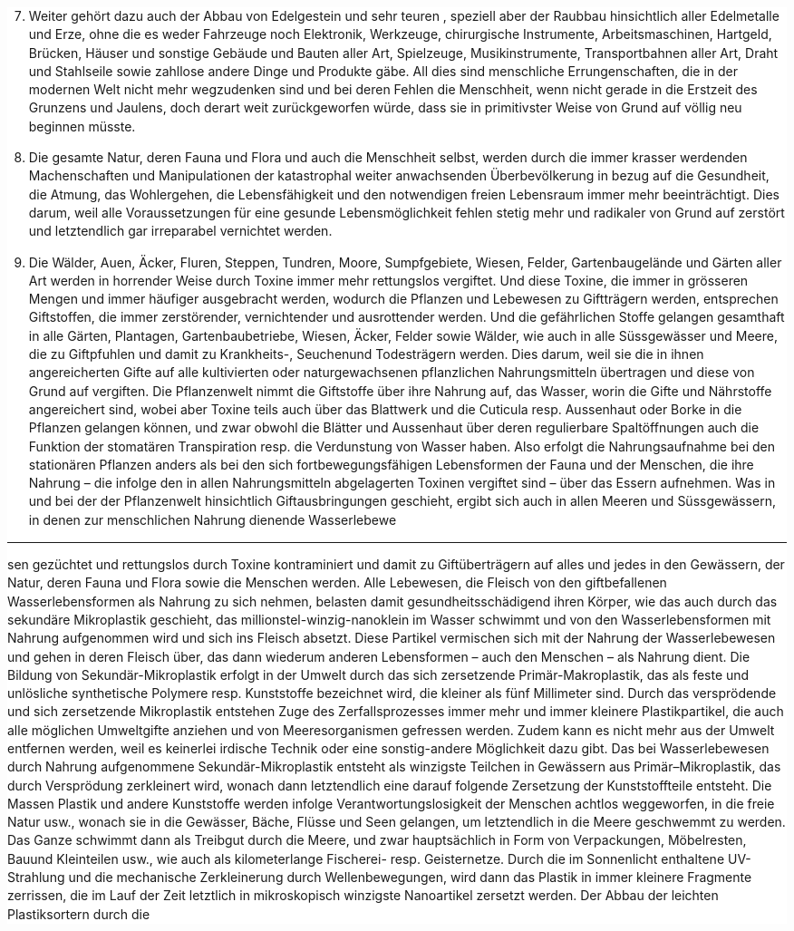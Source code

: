 7) Weiter gehört dazu auch der Abbau von Edelgestein und sehr teuren <seltenen Erden>, speziell
aber der Raubbau hinsichtlich aller Edelmetalle und Erze, ohne die es weder Fahrzeuge noch
Elektronik, Werkzeuge, chirurgische Instrumente, Arbeitsmaschinen, Hartgeld, Brücken, Häuser
und sonstige Gebäude und Bauten aller Art, Spielzeuge, Musikinstrumente, Transportbahnen aller
Art, Draht und Stahlseile sowie zahllose andere Dinge und Produkte gäbe. All dies sind menschliche Errungenschaften, die in der modernen Welt nicht mehr wegzudenken sind und bei deren
Fehlen die Menschheit, wenn nicht gerade in die Erstzeit des Grunzens und Jaulens, doch derart
weit zurückgeworfen würde, dass sie in primitivster Weise von Grund auf völlig neu beginnen
müsste.

8) Die gesamte Natur, deren Fauna und Flora und auch die Menschheit selbst, werden durch die
immer krasser werdenden Machenschaften und Manipulationen der katastrophal weiter anwachsenden Überbevölkerung in bezug auf die Gesundheit, die Atmung, das Wohlergehen, die Lebensfähigkeit und den notwendigen freien Lebensraum immer mehr beeinträchtigt. Dies darum, weil
alle Voraussetzungen für eine gesunde Lebensmöglichkeit fehlen stetig mehr und radikaler von
Grund auf zerstört und letztendlich gar irreparabel vernichtet werden.

9) Die Wälder, Auen, Äcker, Fluren, Steppen, Tundren, Moore, Sumpfgebiete, Wiesen, Felder, Gartenbaugelände und Gärten aller Art werden in horrender Weise durch Toxine immer mehr rettungslos vergiftet. Und diese Toxine, die immer in grösseren Mengen und immer häufiger ausgebracht
werden, wodurch die Pflanzen und Lebewesen zu Giftträgern werden, entsprechen Giftstoffen, die
immer zerstörender, vernichtender und ausrottender werden. Und die gefährlichen Stoffe gelangen gesamthaft in alle Gärten, Plantagen, Gartenbaubetriebe, Wiesen, Äcker, Felder sowie Wälder,
wie auch in alle Süssgewässer und Meere, die zu Giftpfuhlen und damit zu Krankheits-, Seuchenund Todesträgern werden. Dies darum, weil sie die in ihnen angereicherten Gifte auf alle kultivierten oder naturgewachsenen pflanzlichen Nahrungsmitteln übertragen und diese von Grund auf
vergiften. Die Pflanzenwelt nimmt die Giftstoffe über ihre Nahrung auf, das Wasser, worin die Gifte
und Nährstoffe angereichert sind, wobei aber Toxine teils auch über das Blattwerk und die Cuticula resp. Aussenhaut oder Borke in die Pflanzen gelangen können, und zwar obwohl die Blätter
und Aussenhaut über deren regulierbare Spaltöffnungen auch die Funktion der stomatären
Transpiration resp. die Verdunstung von Wasser haben. Also erfolgt die Nahrungsaufnahme bei
den stationären Pflanzen anders als bei den sich fortbewegungsfähigen Lebensformen der Fauna
und der Menschen, die ihre Nahrung – die infolge den in allen Nahrungsmitteln abgelagerten Toxinen vergiftet sind – über das Essern aufnehmen.
Was in und bei der der Pflanzenwelt hinsichtlich Giftausbringungen geschieht, ergibt sich auch in
allen Meeren und Süssgewässern, in denen zur menschlichen Nahrung dienende Wasserlebewe

-----

sen gezüchtet und rettungslos durch Toxine kontraminiert und damit zu Giftüberträgern auf alles
und jedes in den Gewässern, der Natur, deren Fauna und Flora sowie die Menschen werden. Alle
Lebewesen, die Fleisch von den giftbefallenen Wasserlebensformen als Nahrung zu sich nehmen,
belasten damit gesundheitsschädigend ihren Körper, wie das auch durch das sekundäre Mikroplastik geschieht, das millionstel-winzig-nanoklein im Wasser schwimmt und von den Wasserlebensformen mit Nahrung aufgenommen wird und sich ins Fleisch absetzt. Diese Partikel vermischen sich mit der Nahrung der Wasserlebewesen und gehen in deren Fleisch über, das dann
wiederum anderen Lebensformen – auch den Menschen – als Nahrung dient. Die Bildung von Sekundär-Mikroplastik erfolgt in der Umwelt durch das sich zersetzende Primär-Makroplastik, das
als feste und unlösliche synthetische Polymere resp. Kunststoffe bezeichnet wird, die kleiner als
fünf Millimeter sind. Durch das versprödende und sich zersetzende Mikroplastik entstehen Zuge
des Zerfallsprozesses immer mehr und immer kleinere Plastikpartikel, die auch alle möglichen
Umweltgifte anziehen und von Meeresorganismen gefressen werden. Zudem kann es nicht mehr
aus der Umwelt entfernen werden, weil es keinerlei irdische Technik oder eine sonstig-andere
Möglichkeit dazu gibt.
Das bei Wasserlebewesen durch Nahrung aufgenommene Sekundär-Mikroplastik entsteht als
winzigste Teilchen in Gewässern aus Primär–Mikroplastik, das durch Versprödung zerkleinert
wird, wonach dann letztendlich eine darauf folgende Zersetzung der Kunststoffteile entsteht. Die
Massen Plastik und andere Kunststoffe werden infolge Verantwortungslosigkeit der Menschen
achtlos weggeworfen, in die freie Natur usw., wonach sie in die Gewässer, Bäche, Flüsse und Seen
gelangen, um letztendlich in die Meere geschwemmt zu werden. Das Ganze schwimmt dann als
Treibgut durch die Meere, und zwar hauptsächlich in Form von Verpackungen, Möbelresten, Bauund Kleinteilen usw., wie auch als kilometerlange Fischerei- resp. Geisternetze. Durch die im Sonnenlicht enthaltene UV-Strahlung und die mechanische Zerkleinerung durch Wellenbewegungen,
wird dann das Plastik in immer kleinere Fragmente zerrissen, die im Lauf der Zeit letztlich in mikroskopisch winzigste Nanoartikel zersetzt werden. Der Abbau der leichten Plastiksortern durch die